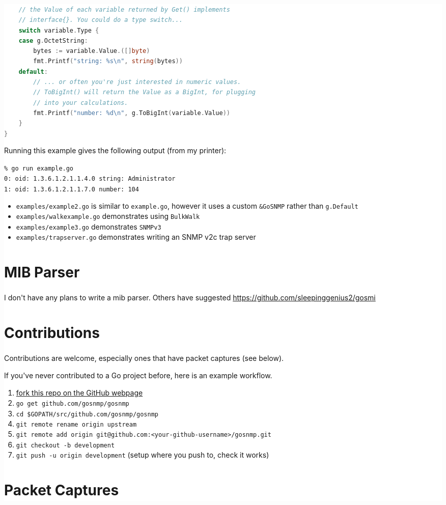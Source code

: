 ```go
    // the Value of each variable returned by Get() implements
    // interface{}. You could do a type switch...
    switch variable.Type {
    case g.OctetString:
        bytes := variable.Value.([]byte)
        fmt.Printf("string: %s\n", string(bytes))
    default:
        // ... or often you're just interested in numeric values.
        // ToBigInt() will return the Value as a BigInt, for plugging
        // into your calculations.
        fmt.Printf("number: %d\n", g.ToBigInt(variable.Value))
    }
}
```

Running this example gives the following output (from my printer):

```shell
% go run example.go
0: oid: 1.3.6.1.2.1.1.4.0 string: Administrator
1: oid: 1.3.6.1.2.1.1.7.0 number: 104
```

- `examples/example2.go` is similar to `example.go`, however it uses a
  custom `&GoSNMP` rather than `g.Default`
- `examples/walkexample.go` demonstrates using `BulkWalk`
- `examples/example3.go` demonstrates `SNMPv3`
- `examples/trapserver.go` demonstrates writing an SNMP v2c trap server

# MIB Parser

I don't have any plans to write a mib parser. Others have suggested
https://github.com/sleepinggenius2/gosmi

# Contributions

Contributions are welcome, especially ones that have packet captures (see
below).

If you've never contributed to a Go project before, here is an example workflow.

1. [fork this repo on the GitHub webpage](https://github.com/gosnmp/gosnmp/fork)
1. `go get github.com/gosnmp/gosnmp`
1. `cd $GOPATH/src/github.com/gosnmp/gosnmp`
1. `git remote rename origin upstream`
1. `git remote add origin git@github.com:<your-github-username>/gosnmp.git`
1. `git checkout -b development`
1. `git push -u origin development` (setup where you push to, check it works)

# Packet Captures
